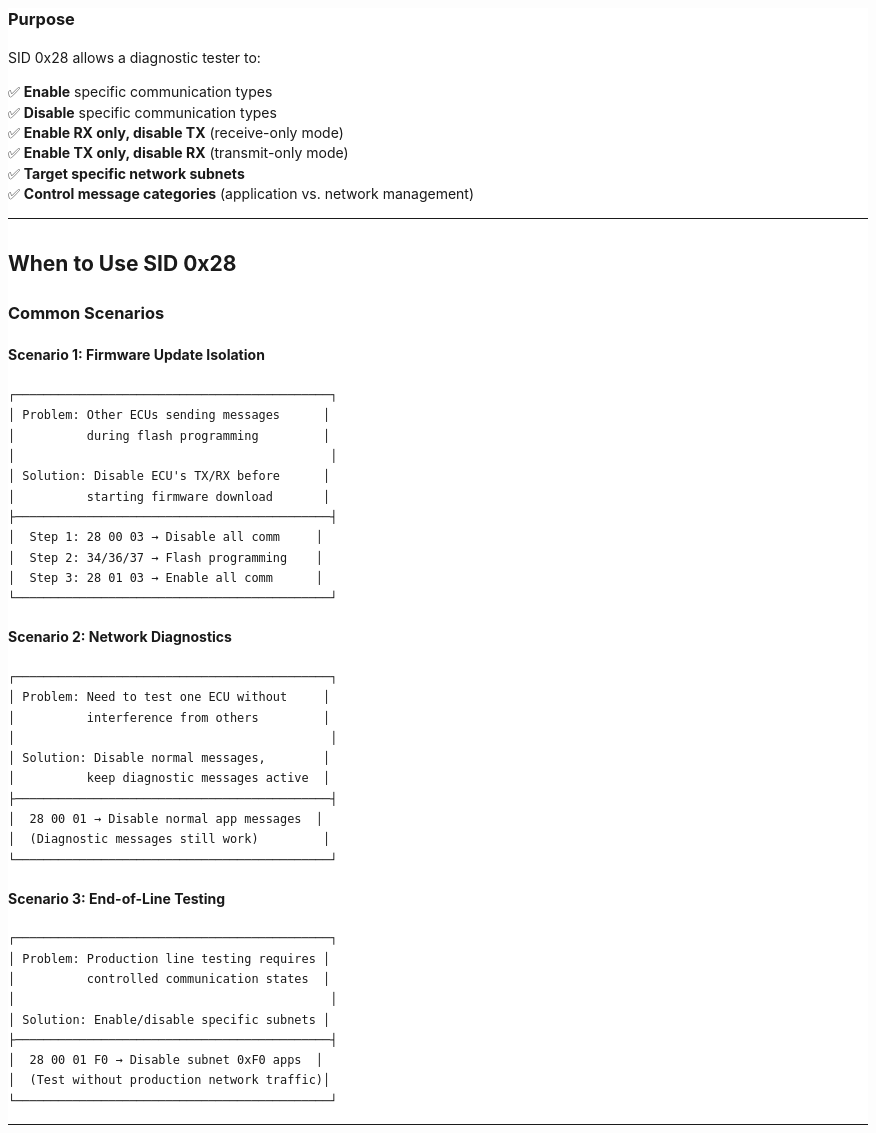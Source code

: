### Purpose

SID 0x28 allows a diagnostic tester to:

✅ **Enable** specific communication types  
✅ **Disable** specific communication types  
✅ **Enable RX only, disable TX** (receive-only mode)  
✅ **Enable TX only, disable RX** (transmit-only mode)  
✅ **Target specific network subnets**  
✅ **Control message categories** (application vs. network management)

---

## When to Use SID 0x28

### Common Scenarios

#### Scenario 1: Firmware Update Isolation
```
┌────────────────────────────────────────────┐
│ Problem: Other ECUs sending messages      │
│          during flash programming         │
│                                            │
│ Solution: Disable ECU's TX/RX before      │
│          starting firmware download       │
├────────────────────────────────────────────┤
│  Step 1: 28 00 03 → Disable all comm     │
│  Step 2: 34/36/37 → Flash programming    │
│  Step 3: 28 01 03 → Enable all comm      │
└────────────────────────────────────────────┘
```

#### Scenario 2: Network Diagnostics
```
┌────────────────────────────────────────────┐
│ Problem: Need to test one ECU without     │
│          interference from others         │
│                                            │
│ Solution: Disable normal messages,        │
│          keep diagnostic messages active  │
├────────────────────────────────────────────┤
│  28 00 01 → Disable normal app messages  │
│  (Diagnostic messages still work)         │
└────────────────────────────────────────────┘
```

#### Scenario 3: End-of-Line Testing
```
┌────────────────────────────────────────────┐
│ Problem: Production line testing requires │
│          controlled communication states  │
│                                            │
│ Solution: Enable/disable specific subnets │
├────────────────────────────────────────────┤
│  28 00 01 F0 → Disable subnet 0xF0 apps  │
│  (Test without production network traffic)│
└────────────────────────────────────────────┘
```

---